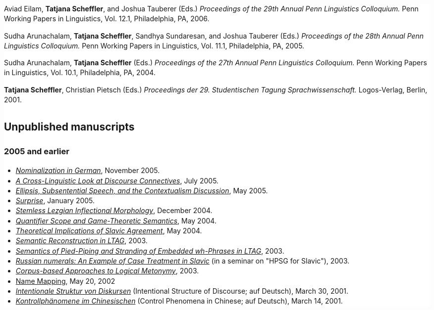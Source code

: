 <p>Aviad Eilam, <b>Tatjana Scheffler</b>, and Joshua Tauberer (Eds.)
 <i>Proceedings of the 29th Annual Penn Linguistics Colloquium.</i> 
Penn Working Papers in Linguistics, 
 Vol. 12.1, Philadelphia, PA, 2006.</p>

<p>Sudha Arunachalam, <b>Tatjana Scheffler</b>, Sandhya
Sundaresan, and Joshua Tauberer (Eds.)
 <i>Proceedings of the 28th Annual Penn Linguistics Colloquium.</i> Penn Working Papers in Linguistics, 
 Vol. 11.1, Philadelphia, PA, 2005.</p>

<p>Sudha Arunachalam, <b>Tatjana Scheffler</b> (Eds.)
 <i>Proceedings of the 27th Annual Penn Linguistics
 Colloquium.</i> 
Penn Working Papers in Linguistics, Vol. 10.1,
 Philadelphia, PA, 2004.</p>

<p><b>Tatjana Scheffler</b>, Christian Pietsch (Eds.)
<i>Proceedings der 29. Studentischen Tagung Sprachwissenschaft.</i> 
Logos-Verlag, Berlin, 2001.</p>





<h2 id="manuscripts">Unpublished manuscripts</h2>

<p>
<h3>2005 and earlier</h3>
<ul>
<li><a href="../papers/scheffler-nom.pdf"><i>Nominalization in
German</i></a>, November 2005.
<li><a href="../papers/scheffler2005-connectives-ms.pdf"><i>A
  Cross-Linguistic Look at Discourse Connectives</i></a>, July 2005.</li>
<li><a href="../papers/scheffler-ellipsis.pdf"><i>Ellipsis, Subsentential
Speech, and the Contextualism Discussion</i></a>, May 2005.
<li><a href="../papers/surprise.ps.gz"><i>Surprise</i></a>, January 2005.
<li><a href="../papers/lezgian.pdf"><i>Stemless Lezgian Inflectional Morphology</i></a>, 
  December 2004.
<li><a href="../papers/gametheory.ps.gz"><i>Quantifier Scope and Game-Theoretic 
  Semantics</i></a>, May 2004.
<li><a href="../papers/slavicagree.pdf"><i>Theoretical Implications of Slavic Agreement</i></a>,
  May 2004.
<li><a href="../papers/how-many.pdf"><i>Semantic Reconstruction in LTAG</i></a>, 2003.
<li><a href="../papers/npextraction.pdf"><i>Semantics of Pied-Piping and Stranding of Embedded wh-Phrases in LTAG</i></a>, 2003.
<li><a href="../papers/case.ps.gz"><i>Russian numerals: An Example of Case Treatment in Slavic</i></a> (in a seminar on "HPSG for Slavic"), 2003.
<li><a href="../papers/metonymy.ps.gz"><i>Corpus-based Approaches to Logical Metonymy</i></a>, 2003.
<li><a href="../papers/namemap.ps">Name Mapping</a>, May 20, 2002
<li><a href="../papers/dialog-hausarbeit.ps.gz"><i>Intentionale Struktur von Diskursen</i></a> (Intentional Structure of Discourse; auf Deutsch), March 30, 2001.
<li><a href="../papers/chinesKontrolle.ps.gz"><i>Kontrollph&auml;nomene im Chinesischen</i></a> (Control Phenomena in Chinese; auf Deutsch), March 14, 2001.
</ul>
</p>

